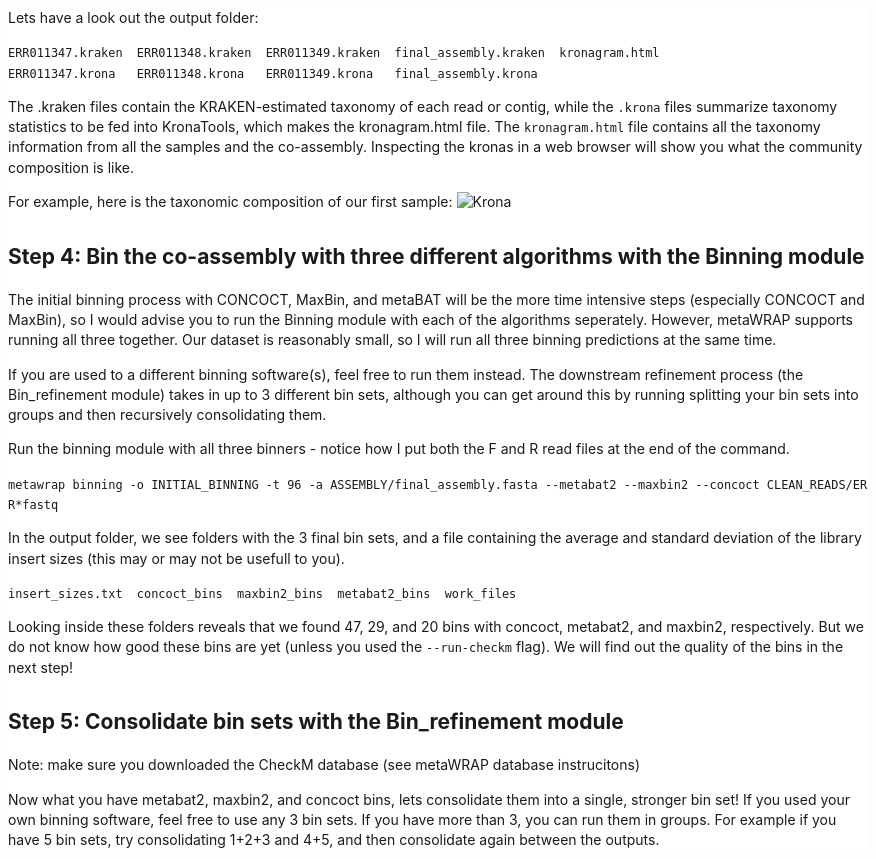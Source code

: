 Lets have a look out the output folder:
```
ERR011347.kraken  ERR011348.kraken  ERR011349.kraken  final_assembly.kraken  kronagram.html
ERR011347.krona   ERR011348.krona   ERR011349.krona   final_assembly.krona
```

The .kraken files contain the KRAKEN-estimated taxonomy of each read or contig, while the `.krona` files summarize taxonomy statistics to be fed into KronaTools, which makes the kronagram.html file. The `kronagram.html` file contains all the taxonomy information from all the samples and the co-assembly. Inspecting the kronas in a web browser will show you what the community composition is like.

For example, here is the taxonomic composition of our first sample:
![Krona](https://i.imgur.com/jZiFPUV.png)



## Step 4: Bin the co-assembly with three different algorithms with the Binning module

The initial binning process with CONCOCT, MaxBin, and metaBAT will be the more time intensive steps (especially CONCOCT and MaxBin), so I would advise you to run the Binning module with each of the algorithms seperately. However, metaWRAP supports running all three together. Our dataset is reasonably small, so I will run all three binning predictions at the same time.

If you are used to a different binning software(s), feel free to run them instead. The downstream refinement process (the Bin_refinement module) takes in up to 3 different bin sets, although you can get around this by running splitting your bin sets into groups and then recursively consolidating them.

Run the binning module with all three binners - notice how I put both the F and R read files at the end of the command.
```
metawrap binning -o INITIAL_BINNING -t 96 -a ASSEMBLY/final_assembly.fasta --metabat2 --maxbin2 --concoct CLEAN_READS/ERR*fastq
```

In the output folder, we see folders with the 3 final bin sets, and a file containing the average and standard deviation of the library insert sizes (this may or may not be usefull to you).  
```
insert_sizes.txt  concoct_bins	maxbin2_bins  metabat2_bins  work_files
```
Looking inside these folders reveals that we found 47, 29, and 20 bins with concoct, metabat2, and maxbin2, respectively. But we do not know how good these bins are yet (unless you used the `--run-checkm` flag). We will find out the quality of the bins in the next step!


## Step 5: Consolidate bin sets with the Bin_refinement module
Note: make sure you downloaded the CheckM database (see metaWRAP database instrucitons)

Now what you have metabat2, maxbin2, and concoct bins, lets consolidate them into a single, stronger bin set! If you used your own binning software, feel free to use any 3 bin sets. If you have more than 3, you can run them in groups. For example if you have 5 bin sets, try consolidating 1+2+3 and 4+5, and then consolidate again between the outputs.

